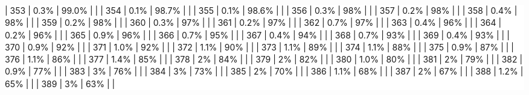 | 353 | 0.3% | 99.0% |  |
| 354 | 0.1% | 98.7% |  |
| 355 | 0.1% | 98.6% |  |
| 356 | 0.3% | 98% |  |
| 357 | 0.2% | 98% |  |
| 358 | 0.4% | 98% |  |
| 359 | 0.2% | 98% |  |
| 360 | 0.3% | 97% |  |
| 361 | 0.2% | 97% |  |
| 362 | 0.7% | 97% |  |
| 363 | 0.4% | 96% |  |
| 364 | 0.2% | 96% |  |
| 365 | 0.9% | 96% |  |
| 366 | 0.7% | 95% |  |
| 367 | 0.4% | 94% |  |
| 368 | 0.7% | 93% |  |
| 369 | 0.4% | 93% |  |
| 370 | 0.9% | 92% |  |
| 371 | 1.0% | 92% |  |
| 372 | 1.1% | 90% |  |
| 373 | 1.1% | 89% |  |
| 374 | 1.1% | 88% |  |
| 375 | 0.9% | 87% |  |
| 376 | 1.1% | 86% |  |
| 377 | 1.4% | 85% |  |
| 378 | 2% | 84% |  |
| 379 | 2% | 82% |  |
| 380 | 1.0% | 80% |  |
| 381 | 2% | 79% |  |
| 382 | 0.9% | 77% |  |
| 383 | 3% | 76% |  |
| 384 | 3% | 73% |  |
| 385 | 2% | 70% |  |
| 386 | 1.1% | 68% |  |
| 387 | 2% | 67% |  |
| 388 | 1.2% | 65% |  |
| 389 | 3% | 63% |  |